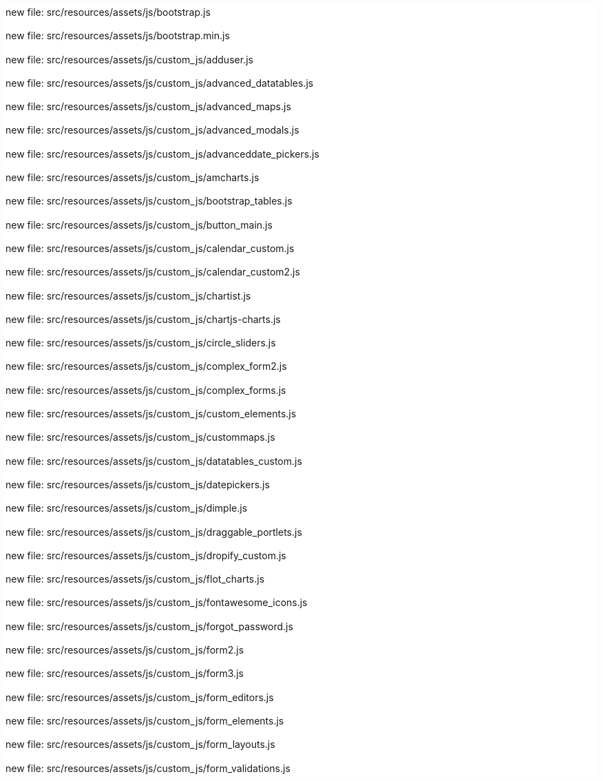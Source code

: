new file:   src/resources/assets/js/bootstrap.js

new file:   src/resources/assets/js/bootstrap.min.js

new file:   src/resources/assets/js/custom_js/adduser.js

new file:   src/resources/assets/js/custom_js/advanced_datatables.js

new file:   src/resources/assets/js/custom_js/advanced_maps.js

new file:   src/resources/assets/js/custom_js/advanced_modals.js

new file:   src/resources/assets/js/custom_js/advanceddate_pickers.js

new file:   src/resources/assets/js/custom_js/amcharts.js

new file:   src/resources/assets/js/custom_js/bootstrap_tables.js

new file:   src/resources/assets/js/custom_js/button_main.js

new file:   src/resources/assets/js/custom_js/calendar_custom.js

new file:   src/resources/assets/js/custom_js/calendar_custom2.js

new file:   src/resources/assets/js/custom_js/chartist.js

new file:   src/resources/assets/js/custom_js/chartjs-charts.js

new file:   src/resources/assets/js/custom_js/circle_sliders.js

new file:   src/resources/assets/js/custom_js/complex_form2.js

new file:   src/resources/assets/js/custom_js/complex_forms.js

new file:   src/resources/assets/js/custom_js/custom_elements.js

new file:   src/resources/assets/js/custom_js/custommaps.js

new file:   src/resources/assets/js/custom_js/datatables_custom.js

new file:   src/resources/assets/js/custom_js/datepickers.js

new file:   src/resources/assets/js/custom_js/dimple.js

new file:   src/resources/assets/js/custom_js/draggable_portlets.js

new file:   src/resources/assets/js/custom_js/dropify_custom.js

new file:   src/resources/assets/js/custom_js/flot_charts.js

new file:   src/resources/assets/js/custom_js/fontawesome_icons.js

new file:   src/resources/assets/js/custom_js/forgot_password.js

new file:   src/resources/assets/js/custom_js/form2.js

new file:   src/resources/assets/js/custom_js/form3.js

new file:   src/resources/assets/js/custom_js/form_editors.js

new file:   src/resources/assets/js/custom_js/form_elements.js

new file:   src/resources/assets/js/custom_js/form_layouts.js

new file:   src/resources/assets/js/custom_js/form_validations.js
